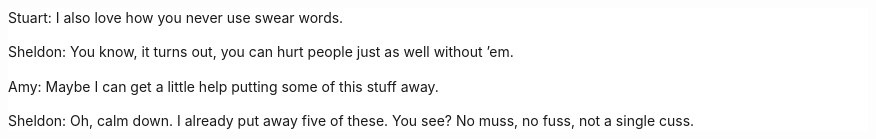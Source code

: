 Stuart: I also love how you never use swear words.

Sheldon: You know, it turns out, you can hurt people just as well without ’em.

Amy: Maybe I can get a little help putting some of this stuff away.

Sheldon: Oh, calm down. I already put away five of these. You see? No muss, no fuss, not a single cuss.

